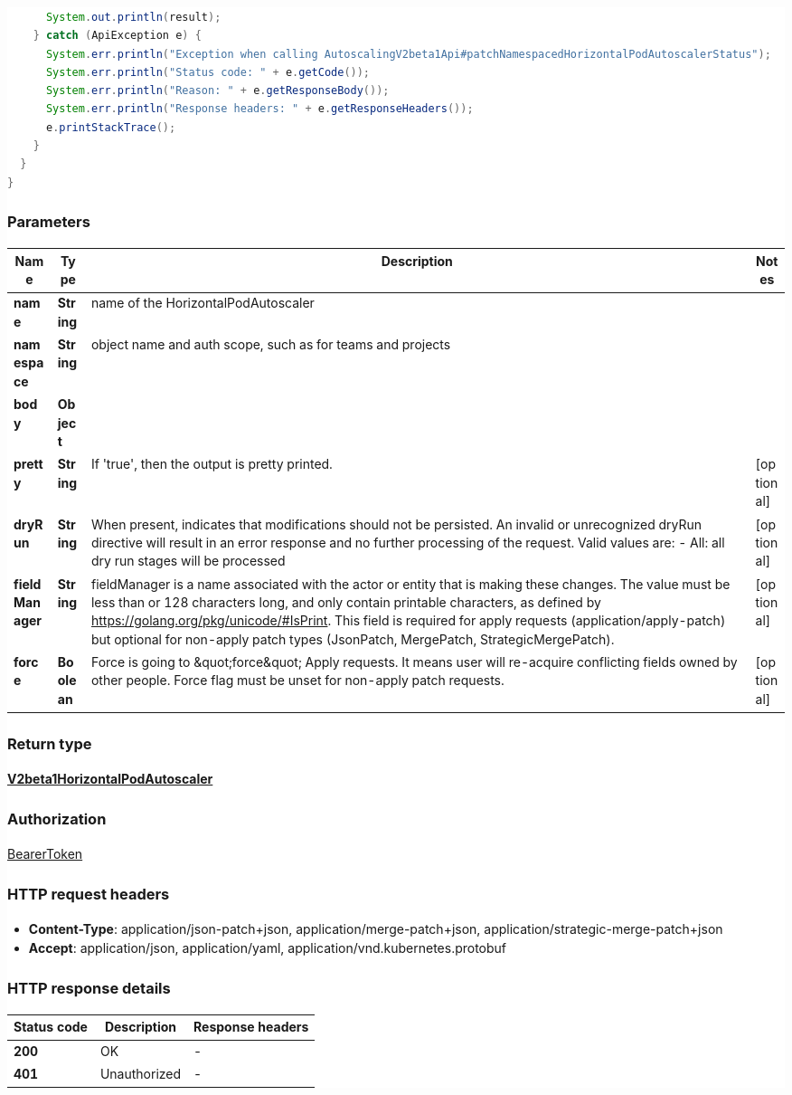 ```java
      System.out.println(result);
    } catch (ApiException e) {
      System.err.println("Exception when calling AutoscalingV2beta1Api#patchNamespacedHorizontalPodAutoscalerStatus");
      System.err.println("Status code: " + e.getCode());
      System.err.println("Reason: " + e.getResponseBody());
      System.err.println("Response headers: " + e.getResponseHeaders());
      e.printStackTrace();
    }
  }
}
```

### Parameters

Name | Type | Description  | Notes
------------- | ------------- | ------------- | -------------
 **name** | **String**| name of the HorizontalPodAutoscaler |
 **namespace** | **String**| object name and auth scope, such as for teams and projects |
 **body** | **Object**|  |
 **pretty** | **String**| If &#39;true&#39;, then the output is pretty printed. | [optional]
 **dryRun** | **String**| When present, indicates that modifications should not be persisted. An invalid or unrecognized dryRun directive will result in an error response and no further processing of the request. Valid values are: - All: all dry run stages will be processed | [optional]
 **fieldManager** | **String**| fieldManager is a name associated with the actor or entity that is making these changes. The value must be less than or 128 characters long, and only contain printable characters, as defined by https://golang.org/pkg/unicode/#IsPrint. This field is required for apply requests (application/apply-patch) but optional for non-apply patch types (JsonPatch, MergePatch, StrategicMergePatch). | [optional]
 **force** | **Boolean**| Force is going to \&quot;force\&quot; Apply requests. It means user will re-acquire conflicting fields owned by other people. Force flag must be unset for non-apply patch requests. | [optional]

### Return type

[**V2beta1HorizontalPodAutoscaler**](V2beta1HorizontalPodAutoscaler.md)

### Authorization

[BearerToken](../README.md#BearerToken)

### HTTP request headers

 - **Content-Type**: application/json-patch+json, application/merge-patch+json, application/strategic-merge-patch+json
 - **Accept**: application/json, application/yaml, application/vnd.kubernetes.protobuf

### HTTP response details
| Status code | Description | Response headers |
|-------------|-------------|------------------|
**200** | OK |  -  |
**401** | Unauthorized |  -  |
